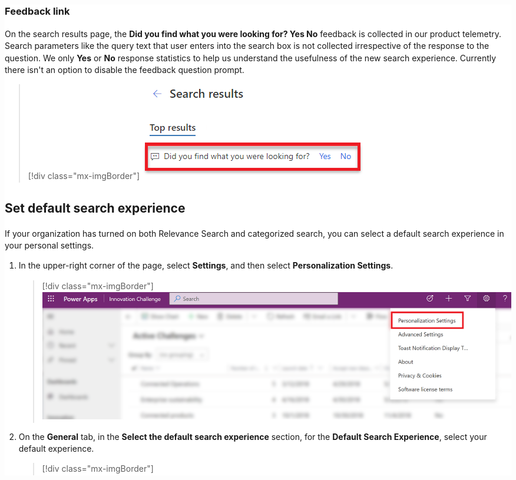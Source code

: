 ### Feedback link

On the search results page, the **Did you find what you were looking for? Yes No** feedback is collected in our product telemetry. Search parameters like the query text that user enters into the search box is not collected irrespective of the response to the question. We only **Yes** or **No** response statistics to help us understand the usefulness of the new search experience. Currently there isn't an option to disable the feedback question prompt.

   > [!div class="mx-imgBorder"]
   > ![Feedback link](media/feedbacklink.png "Feedback link")  


## Set default search experience

If your organization has turned on both Relevance Search and categorized search, you can select a default search experience in your personal settings.

1. In the upper-right corner of the page, select **Settings**, and then select **Personalization Settings**.  
  
   > [!div class="mx-imgBorder"]
   > ![Personalization Settings](media/personalization-settings.png "Personalization Settings")  

2. On the **General** tab, in the **Select the default search experience** section, for the **Default Search Experience**, select your default experience. 

   > [!div class="mx-imgBorder"]
